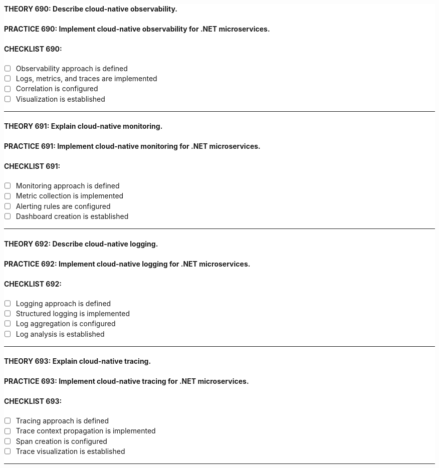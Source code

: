 
#### THEORY 690: Describe cloud-native observability.

#### PRACTICE 690: Implement cloud-native observability for .NET microservices.

#### CHECKLIST 690:

- [ ] Observability approach is defined
- [ ] Logs, metrics, and traces are implemented
- [ ] Correlation is configured
- [ ] Visualization is established

---

#### THEORY 691: Explain cloud-native monitoring.

#### PRACTICE 691: Implement cloud-native monitoring for .NET microservices.

#### CHECKLIST 691:

- [ ] Monitoring approach is defined
- [ ] Metric collection is implemented
- [ ] Alerting rules are configured
- [ ] Dashboard creation is established

---

#### THEORY 692: Describe cloud-native logging.

#### PRACTICE 692: Implement cloud-native logging for .NET microservices.

#### CHECKLIST 692:

- [ ] Logging approach is defined
- [ ] Structured logging is implemented
- [ ] Log aggregation is configured
- [ ] Log analysis is established

---

#### THEORY 693: Explain cloud-native tracing.

#### PRACTICE 693: Implement cloud-native tracing for .NET microservices.

#### CHECKLIST 693:

- [ ] Tracing approach is defined
- [ ] Trace context propagation is implemented
- [ ] Span creation is configured
- [ ] Trace visualization is established

---